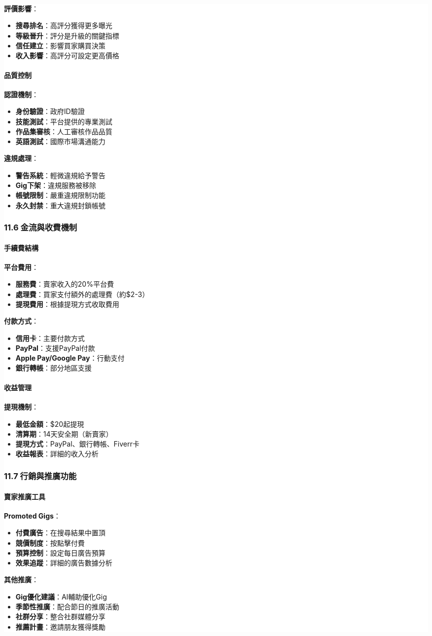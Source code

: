 **評價影響**：
- **搜尋排名**：高評分獲得更多曝光
- **等級晉升**：評分是升級的關鍵指標
- **信任建立**：影響買家購買決策
- **收入影響**：高評分可設定更高價格

#### 品質控制
**認證機制**：
- **身份驗證**：政府ID驗證
- **技能測試**：平台提供的專業測試
- **作品集審核**：人工審核作品品質
- **英語測試**：國際市場溝通能力

**違規處理**：
- **警告系統**：輕微違規給予警告
- **Gig下架**：違規服務被移除
- **帳號限制**：嚴重違規限制功能
- **永久封禁**：重大違規封鎖帳號

### 11.6 金流與收費機制

#### 手續費結構
**平台費用**：
- **服務費**：賣家收入的20%平台費
- **處理費**：買家支付額外的處理費（約$2-3）
- **提現費用**：根據提現方式收取費用

**付款方式**：
- **信用卡**：主要付款方式
- **PayPal**：支援PayPal付款
- **Apple Pay/Google Pay**：行動支付
- **銀行轉帳**：部分地區支援

#### 收益管理
**提現機制**：
- **最低金額**：$20起提現
- **清算期**：14天安全期（新賣家）
- **提現方式**：PayPal、銀行轉帳、Fiverr卡
- **收益報表**：詳細的收入分析

### 11.7 行銷與推廣功能

#### 賣家推廣工具
**Promoted Gigs**：
- **付費廣告**：在搜尋結果中置頂
- **競價制度**：按點擊付費
- **預算控制**：設定每日廣告預算
- **效果追蹤**：詳細的廣告數據分析

**其他推廣**：
- **Gig優化建議**：AI輔助優化Gig
- **季節性推廣**：配合節日的推廣活動
- **社群分享**：整合社群媒體分享
- **推薦計畫**：邀請朋友獲得獎勵
